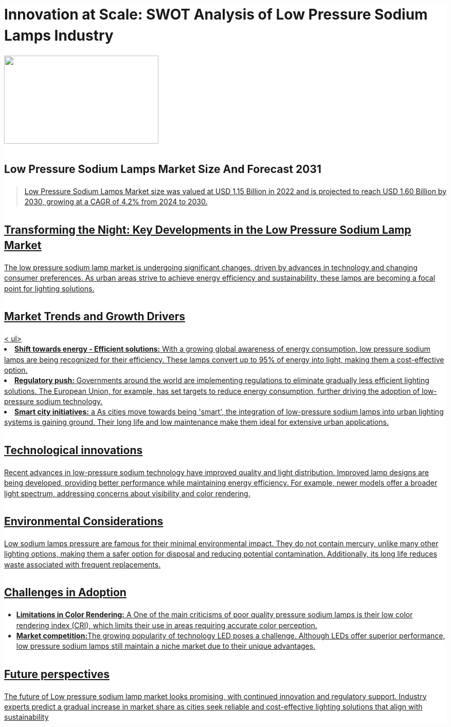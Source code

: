 <h1>Innovation at Scale: SWOT Analysis of Low Pressure Sodium Lamps Industry</h1><img src="https://ffe5etoiles.com/wp-content/uploads/2025/01/MST7-300x171.png" alt="" width="300" height="171" class="aligncenter size-medium wp-image-105565" /><h2>Low Pressure Sodium Lamps Market Size And Forecast 2031</h2><blockquote><p><p><a href="https://www.verifiedmarketreports.com/download-sample/?rid=445224&utm_source=Github&utm_medium=364" target="_blank">Low Pressure Sodium Lamps Market size was valued at USD 1.15 Billion in 2022 and is projected to reach USD 1.60 Billion by 2030, growing at a CAGR of 4.2% from 2024 to 2030.</strong></span></p></p></blockquote><h2>Transforming the Night: Key Developments in the Low Pressure Sodium Lamp Market</h2><p>The low pressure sodium lamp market is undergoing significant changes, driven by advances in technology and changing consumer preferences. As urban areas strive to achieve energy efficiency and sustainability, these lamps are becoming a focal point for lighting solutions.</p><h2>Market Trends and Growth Drivers</h2>< ul><li><strong>Shift towards energy - Efficient solutions:</strong> With a growing global awareness of energy consumption, low pressure sodium lamps are being recognized for their efficiency. These lamps convert up to 95% of energy into light, making them a cost-effective option.</li><li><strong>Regulatory push:</strong> Governments around the world are implementing regulations to eliminate gradually less efficient lighting solutions. The European Union, for example, has set targets to reduce energy consumption, further driving the adoption of low-pressure sodium technology.</li><li><strong>Smart city initiatives:</strong> a As cities move towards being 'smart', the integration of low-pressure sodium lamps into urban lighting systems is gaining ground. Their long life and low maintenance make them ideal for extensive urban applications. </li></ul><h2>Technological innovations</h2><p>Recent advances in low-pressure sodium technology have improved quality and light distribution. Improved lamp designs are being developed, providing better performance while maintaining energy efficiency. For example, newer models offer a broader light spectrum, addressing concerns about visibility and color rendering.</p><h2>Environmental Considerations</h2><p>Low sodium lamps pressure are famous for their minimal environmental impact. They do not contain mercury, unlike many other lighting options, making them a safer option for disposal and reducing potential contamination. Additionally, its long life reduces waste associated with frequent replacements.</p><h2>Challenges in Adoption</h2><ul><li><strong>Limitations in Color Rendering:</strong> A One of the main criticisms of poor quality pressure sodium lamps is their low color rendering index (CRI), which limits their use in areas requiring accurate color perception.</li><li><strong> Market competition:</strong>The growing popularity of technology LED poses a challenge. Although LEDs offer superior performance, low pressure sodium lamps still maintain a niche market due to their unique advantages. </li></ul><h2>Future perspectives</h2><p>The future of Low pressure sodium lamp market looks promising, with continued innovation and regulatory support. Industry experts predict a gradual increase in market share as cities seek reliable and cost-effective lighting solutions that align with sustainability